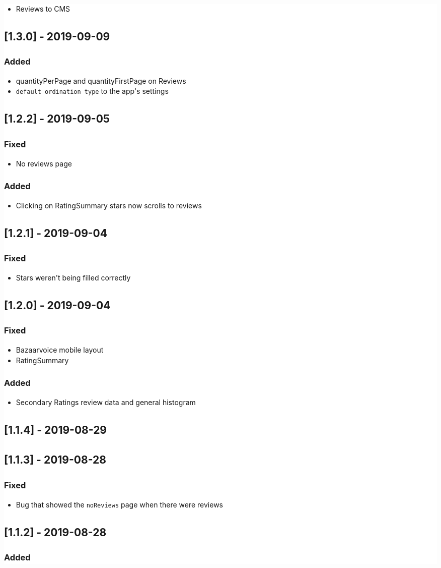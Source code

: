 - Reviews to CMS

## [1.3.0] - 2019-09-09

### Added

- quantityPerPage and quantityFirstPage on Reviews
- `default ordination type` to the app's settings

## [1.2.2] - 2019-09-05

### Fixed

- No reviews page

### Added

- Clicking on RatingSummary stars now scrolls to reviews

## [1.2.1] - 2019-09-04

### Fixed

- Stars weren't being filled correctly

## [1.2.0] - 2019-09-04

### Fixed

- Bazaarvoice mobile layout
- RatingSummary

### Added

- Secondary Ratings review data and general histogram

## [1.1.4] - 2019-08-29

## [1.1.3] - 2019-08-28

### Fixed

- Bug that showed the `noReviews` page when there were reviews

## [1.1.2] - 2019-08-28

### Added
